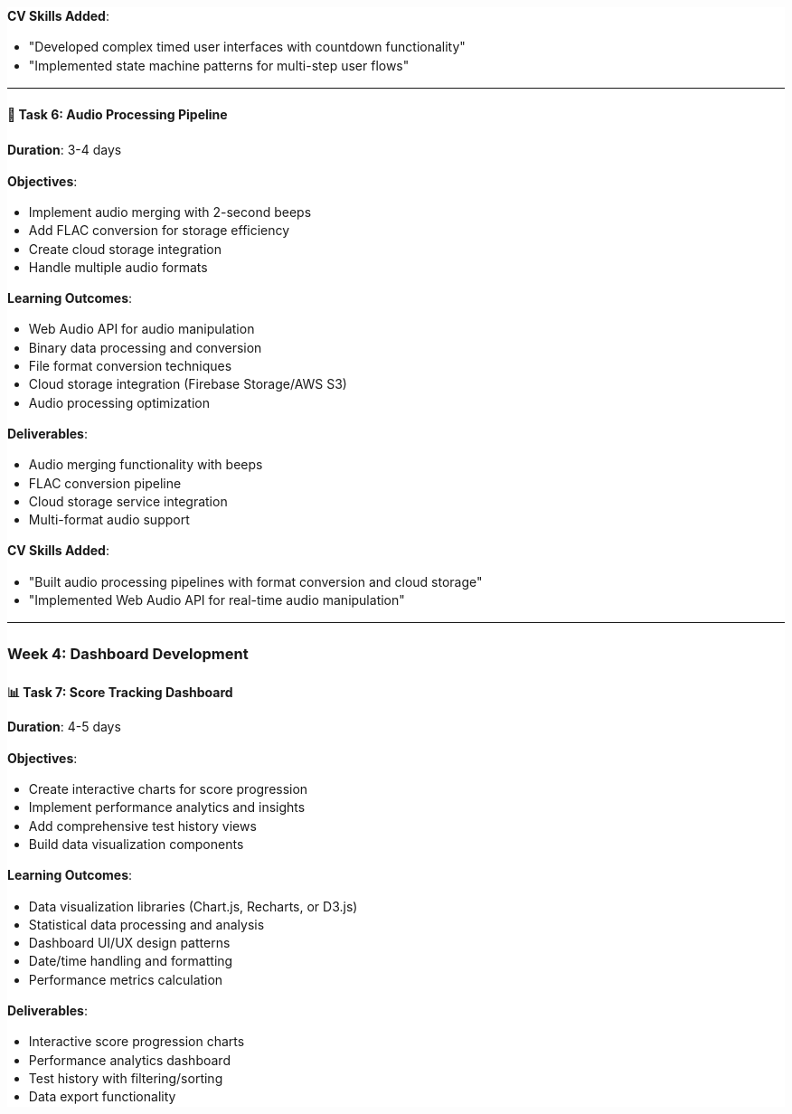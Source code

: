 **CV Skills Added**:
- "Developed complex timed user interfaces with countdown functionality"
- "Implemented state machine patterns for multi-step user flows"

---

#### 🎵 Task 6: Audio Processing Pipeline
**Duration**: 3-4 days

**Objectives**:
- Implement audio merging with 2-second beeps
- Add FLAC conversion for storage efficiency
- Create cloud storage integration
- Handle multiple audio formats

**Learning Outcomes**:
- Web Audio API for audio manipulation
- Binary data processing and conversion
- File format conversion techniques
- Cloud storage integration (Firebase Storage/AWS S3)
- Audio processing optimization

**Deliverables**:
- Audio merging functionality with beeps
- FLAC conversion pipeline
- Cloud storage service integration
- Multi-format audio support

**CV Skills Added**:
- "Built audio processing pipelines with format conversion and cloud storage"
- "Implemented Web Audio API for real-time audio manipulation"

---

### Week 4: Dashboard Development

#### 📊 Task 7: Score Tracking Dashboard
**Duration**: 4-5 days

**Objectives**:
- Create interactive charts for score progression
- Implement performance analytics and insights
- Add comprehensive test history views
- Build data visualization components

**Learning Outcomes**:
- Data visualization libraries (Chart.js, Recharts, or D3.js)
- Statistical data processing and analysis
- Dashboard UI/UX design patterns
- Date/time handling and formatting
- Performance metrics calculation

**Deliverables**:
- Interactive score progression charts
- Performance analytics dashboard
- Test history with filtering/sorting
- Data export functionality
